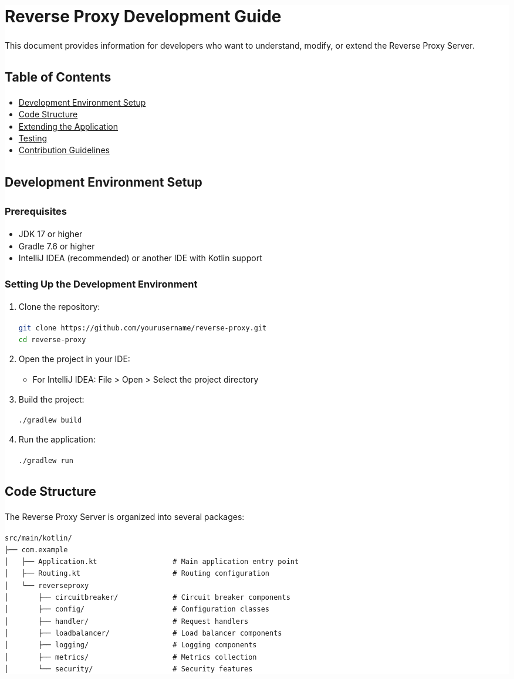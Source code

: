 # Reverse Proxy Development Guide

This document provides information for developers who want to understand, modify, or extend the Reverse Proxy Server.

## Table of Contents

- [Development Environment Setup](#development-environment-setup)
- [Code Structure](#code-structure)
- [Extending the Application](#extending-the-application)
- [Testing](#testing)
- [Contribution Guidelines](#contribution-guidelines)

## Development Environment Setup

### Prerequisites

- JDK 17 or higher
- Gradle 7.6 or higher
- IntelliJ IDEA (recommended) or another IDE with Kotlin support

### Setting Up the Development Environment

1. Clone the repository:
   ```bash
   git clone https://github.com/yourusername/reverse-proxy.git
   cd reverse-proxy
   ```

2. Open the project in your IDE:
   - For IntelliJ IDEA: File > Open > Select the project directory

3. Build the project:
   ```bash
   ./gradlew build
   ```

4. Run the application:
   ```bash
   ./gradlew run
   ```

## Code Structure

The Reverse Proxy Server is organized into several packages:

```
src/main/kotlin/
├── com.example
│   ├── Application.kt                  # Main application entry point
│   ├── Routing.kt                      # Routing configuration
│   └── reverseproxy
│       ├── circuitbreaker/             # Circuit breaker components
│       ├── config/                     # Configuration classes
│       ├── handler/                    # Request handlers
│       ├── loadbalancer/               # Load balancer components
│       ├── logging/                    # Logging components
│       ├── metrics/                    # Metrics collection
│       └── security/                   # Security features
```
